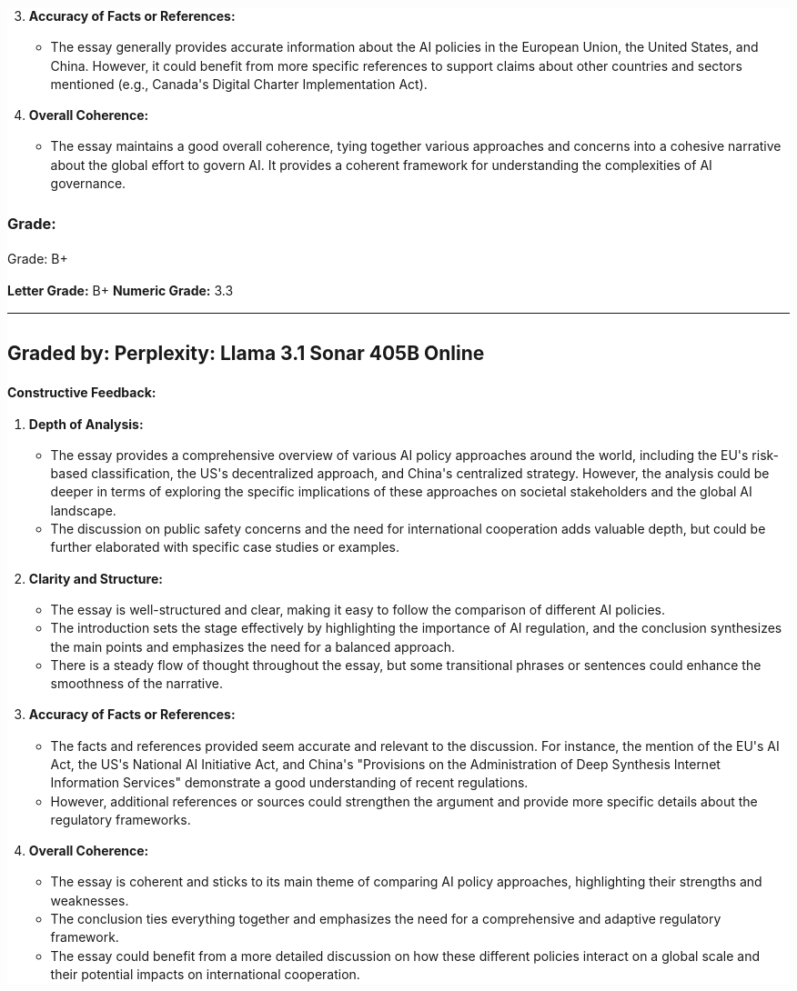 3. **Accuracy of Facts or References:**
   - The essay generally provides accurate information about the AI policies in the European Union, the United States, and China. However, it could benefit from more specific references to support claims about other countries and sectors mentioned (e.g., Canada's Digital Charter Implementation Act).

4. **Overall Coherence:**
   - The essay maintains a good overall coherence, tying together various approaches and concerns into a cohesive narrative about the global effort to govern AI. It provides a coherent framework for understanding the complexities of AI governance.

### Grade:
Grade: B+

**Letter Grade:** B+
**Numeric Grade:** 3.3

---

## Graded by: Perplexity: Llama 3.1 Sonar 405B Online

**Constructive Feedback:**

1. **Depth of Analysis:**
   - The essay provides a comprehensive overview of various AI policy approaches around the world, including the EU's risk-based classification, the US's decentralized approach, and China's centralized strategy. However, the analysis could be deeper in terms of exploring the specific implications of these approaches on societal stakeholders and the global AI landscape.
   - The discussion on public safety concerns and the need for international cooperation adds valuable depth, but could be further elaborated with specific case studies or examples.

2. **Clarity and Structure:**
   - The essay is well-structured and clear, making it easy to follow the comparison of different AI policies.
   - The introduction sets the stage effectively by highlighting the importance of AI regulation, and the conclusion synthesizes the main points and emphasizes the need for a balanced approach.
   - There is a steady flow of thought throughout the essay, but some transitional phrases or sentences could enhance the smoothness of the narrative.

3. **Accuracy of Facts or References:**
   - The facts and references provided seem accurate and relevant to the discussion. For instance, the mention of the EU's AI Act, the US's National AI Initiative Act, and China's "Provisions on the Administration of Deep Synthesis Internet Information Services" demonstrate a good understanding of recent regulations.
   - However, additional references or sources could strengthen the argument and provide more specific details about the regulatory frameworks.

4. **Overall Coherence:**
   - The essay is coherent and sticks to its main theme of comparing AI policy approaches, highlighting their strengths and weaknesses.
   - The conclusion ties everything together and emphasizes the need for a comprehensive and adaptive regulatory framework.
   - The essay could benefit from a more detailed discussion on how these different policies interact on a global scale and their potential impacts on international cooperation.
